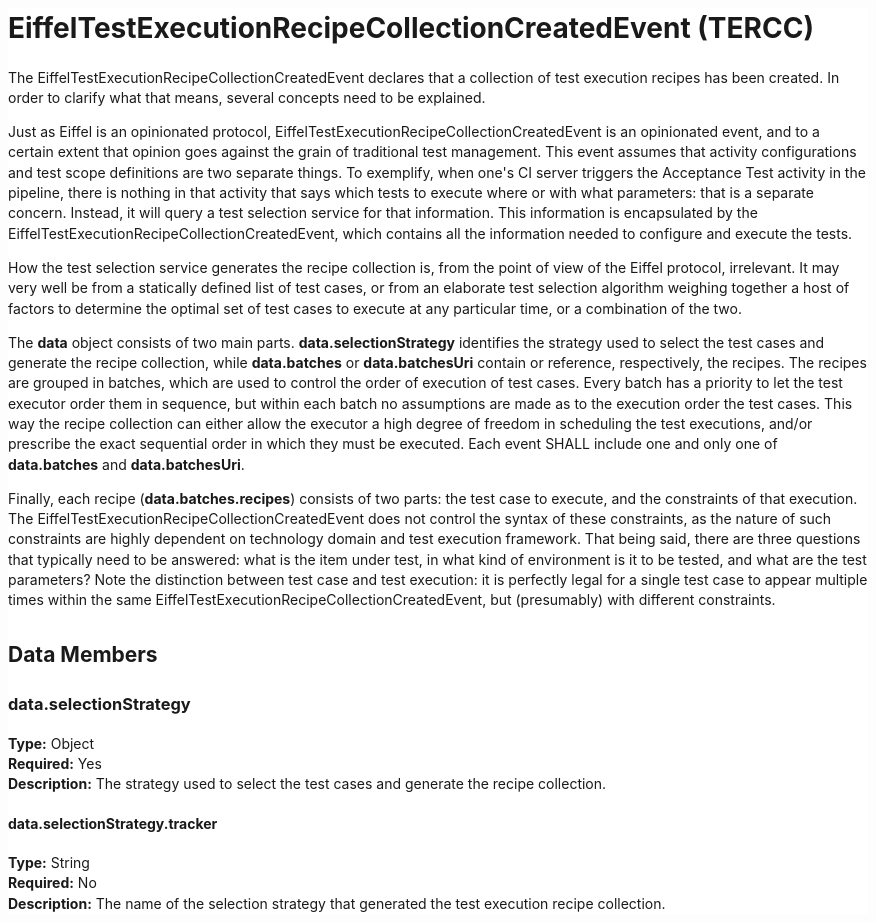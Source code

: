 

# EiffelTestExecutionRecipeCollectionCreatedEvent (TERCC)
The EiffelTestExecutionRecipeCollectionCreatedEvent declares that a collection of test execution recipes has been created. In order to clarify what that means, several concepts need to be explained.

Just as Eiffel is an opinionated protocol, EiffelTestExecutionRecipeCollectionCreatedEvent is an opinionated event, and to a certain extent that opinion goes against the grain of traditional test management. This event assumes that activity configurations and test scope definitions are two separate things. To exemplify, when one's CI server triggers the Acceptance Test activity in the pipeline, there is nothing in that activity that says which tests to execute where or with what parameters: that is a separate concern. Instead, it will query a test selection service for that information. This information is encapsulated by the EiffelTestExecutionRecipeCollectionCreatedEvent, which contains all the information needed to configure and execute the tests.

How the test selection service generates the recipe collection is, from the point of view of the Eiffel protocol, irrelevant. It may very well be from a statically defined list of test cases, or from an elaborate test selection algorithm weighing together a host of factors to determine the optimal set of test cases to execute at any particular time, or a combination of the two.

The __data__ object consists of two main parts. __data.selectionStrategy__ identifies the strategy used to select the test cases and generate the recipe collection, while __data.batches__ or __data.batchesUri__ contain or reference, respectively, the recipes. The recipes are grouped in batches, which are used to control the order of execution of test cases. Every batch has a priority to let the test executor order them in sequence, but within each batch no assumptions are made as to the execution order the test cases. This way the recipe collection can either allow the executor a high degree of freedom in scheduling the test executions, and/or prescribe the exact sequential order in which they must be executed. Each event SHALL include one and only one of __data.batches__ and __data.batchesUri__.

Finally, each recipe (__data.batches.recipes__) consists of two parts: the test case to execute, and the constraints of that execution. The EiffelTestExecutionRecipeCollectionCreatedEvent does not control the syntax of these constraints, as the nature of such constraints are highly dependent on technology domain and test execution framework. That being said, there are three questions that typically need to be answered: what is the item under test, in what kind of environment is it to be tested, and what are the test parameters? Note the distinction between test case and test execution: it is perfectly legal for a single test case to appear multiple times within the same EiffelTestExecutionRecipeCollectionCreatedEvent, but (presumably) with different constraints.

## Data Members

### data.selectionStrategy
__Type:__ Object  
__Required:__ Yes  
__Description:__ The strategy used to select the test cases and generate the recipe collection.

#### data.selectionStrategy.tracker
__Type:__ String  
__Required:__ No  
__Description:__ The name of the selection strategy that generated the test execution recipe collection.
